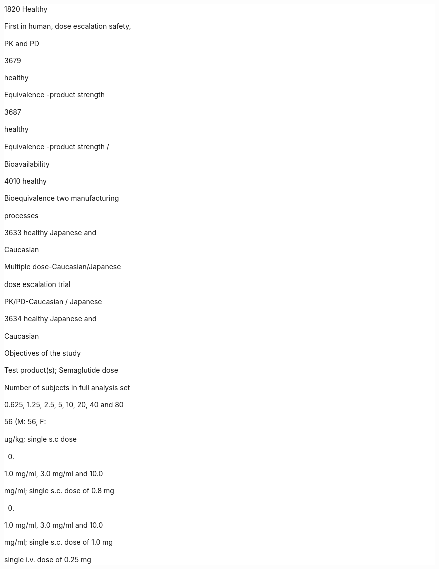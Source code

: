 1820 Healthy

First in human, dose escalation safety,

PK and PD

3679

healthy

Equivalence -product strength

3687

healthy

Equivalence -product strength /

Bioavailability

4010 healthy

Bioequivalence two manufacturing

processes

3633 healthy Japanese and

Caucasian

Multiple dose-Caucasian/Japanese

dose escalation trial

PK/PD-Caucasian / Japanese

3634 healthy Japanese and

Caucasian

Objectives of the study

Test product(s); Semaglutide dose

Number of subjects in full analysis set

0.625, 1.25, 2.5, 5, 10, 20, 40 and 80

56 (M: 56, F:

ug/kg; single s.c dose

0)

1.0 mg/ml, 3.0 mg/ml and 10.0

mg/ml; single s.c. dose of 0.8 mg

0)

1.0 mg/ml, 3.0 mg/ml and 10.0

mg/ml; single s.c. dose of 1.0 mg

single i.v. dose of 0.25 mg
